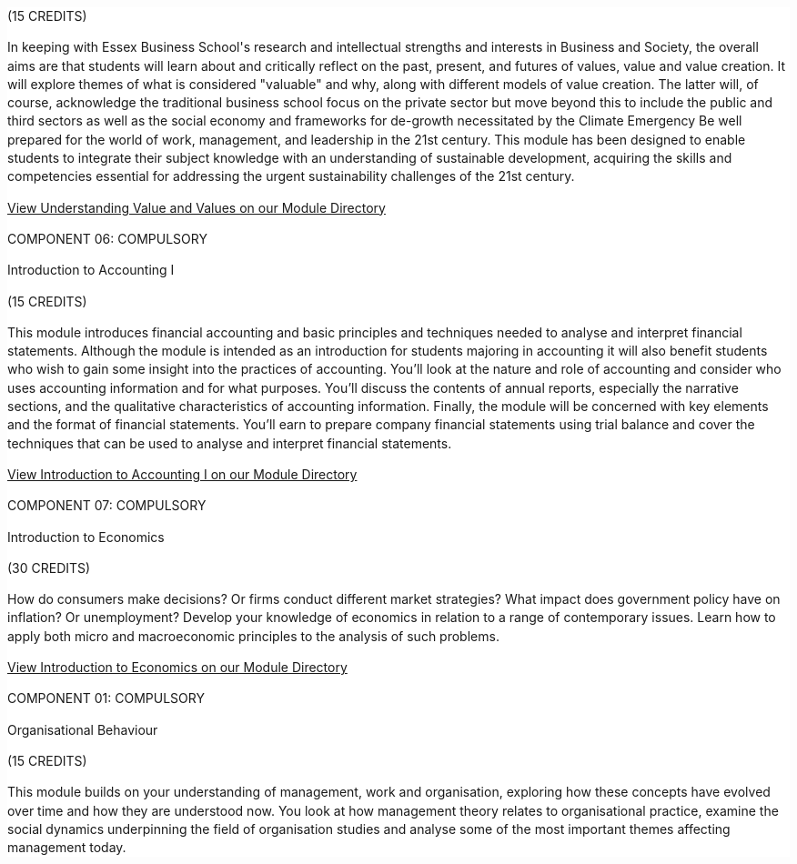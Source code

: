 (15 CREDITS)

In keeping with Essex Business School's research and intellectual strengths and interests in Business and Society, the overall aims are that students will learn about and critically reflect on the past, present, and futures of values, value and value creation. It will explore themes of what is considered "valuable" and why, along with different models of value creation. The latter will, of course, acknowledge the traditional business school focus on the private sector but move beyond this to include the public and third sectors as well as the social economy and frameworks for de-growth necessitated by the Climate Emergency
Be well prepared for the world of work, management, and leadership in the 21st century.
This module has been designed to enable students to integrate their subject knowledge with an understanding of sustainable development, acquiring the skills and competencies essential for addressing the urgent sustainability challenges of the 21st century.

[View Understanding Value and Values on our Module Directory](https://www1.essex.ac.uk/modules/Default.aspx?coursecode=BE402&year=25)

COMPONENT 06: COMPULSORY

Introduction to Accounting I

(15 CREDITS)

This module introduces financial accounting and basic principles and techniques needed to analyse and interpret financial statements. Although the module is intended as an introduction for students majoring in accounting it will also benefit students who wish to gain some insight into the practices of accounting.
You’ll look at the nature and role of accounting and consider who uses accounting information and for what purposes. You’ll discuss the contents of annual reports, especially the narrative sections, and the qualitative characteristics of accounting information. Finally, the module will be concerned with key elements and the format of financial statements. You’ll earn to prepare company financial statements using trial balance and cover the techniques that can be used to analyse and interpret financial statements.

[View Introduction to Accounting I on our Module Directory](https://www1.essex.ac.uk/modules/Default.aspx?coursecode=BE102&year=25)

COMPONENT 07: COMPULSORY

Introduction to Economics

(30 CREDITS)

How do consumers make decisions? Or firms conduct different market strategies? What impact does government policy have on inflation? Or unemployment? Develop your knowledge of economics in relation to a range of contemporary issues. Learn how to apply both micro and macroeconomic principles to the analysis of such problems.

[View Introduction to Economics on our Module Directory](https://www1.essex.ac.uk/modules/Default.aspx?coursecode=EC111&year=25)

COMPONENT 01: COMPULSORY

Organisational Behaviour

(15 CREDITS)

This module builds on your understanding of management, work and organisation, exploring how these concepts have evolved over time and how they are understood now. You look at how management theory relates to organisational practice, examine the social dynamics underpinning the field of organisation studies and analyse some of the most important themes affecting management today.
